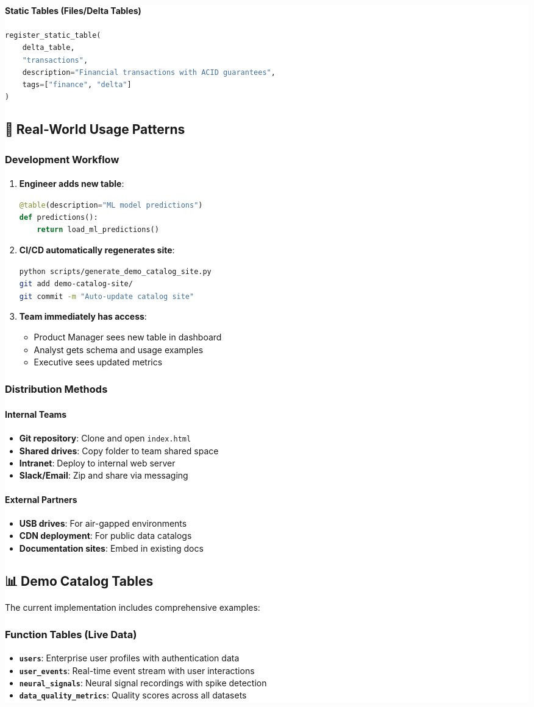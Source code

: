 #### **Static Tables** (Files/Delta Tables)
```python
register_static_table(
    delta_table,
    "transactions",
    description="Financial transactions with ACID guarantees",
    tags=["finance", "delta"]
)
```

## 🔬 **Real-World Usage Patterns**

### **Development Workflow**
1. **Engineer adds new table**:
   ```python
   @table(description="ML model predictions")
   def predictions():
       return load_ml_predictions()
   ```

2. **CI/CD automatically regenerates site**:
   ```bash
   python scripts/generate_demo_catalog_site.py
   git add demo-catalog-site/
   git commit -m "Auto-update catalog site"
   ```

3. **Team immediately has access**:
   - Product Manager sees new table in dashboard
   - Analyst gets schema and usage examples
   - Executive sees updated metrics

### **Distribution Methods**

#### **Internal Teams**
- **Git repository**: Clone and open `index.html`
- **Shared drives**: Copy folder to team shared space
- **Intranet**: Deploy to internal web server
- **Slack/Email**: Zip and share via messaging

#### **External Partners**
- **USB drives**: For air-gapped environments
- **CDN deployment**: For public data catalogs
- **Documentation sites**: Embed in existing docs

## 📊 **Demo Catalog Tables**

The current implementation includes comprehensive examples:

### **Function Tables** (Live Data)
- **`users`**: Enterprise user profiles with authentication data
- **`user_events`**: Real-time event stream with user interactions  
- **`neural_signals`**: Neural signal recordings with spike detection
- **`data_quality_metrics`**: Quality scores across all datasets
